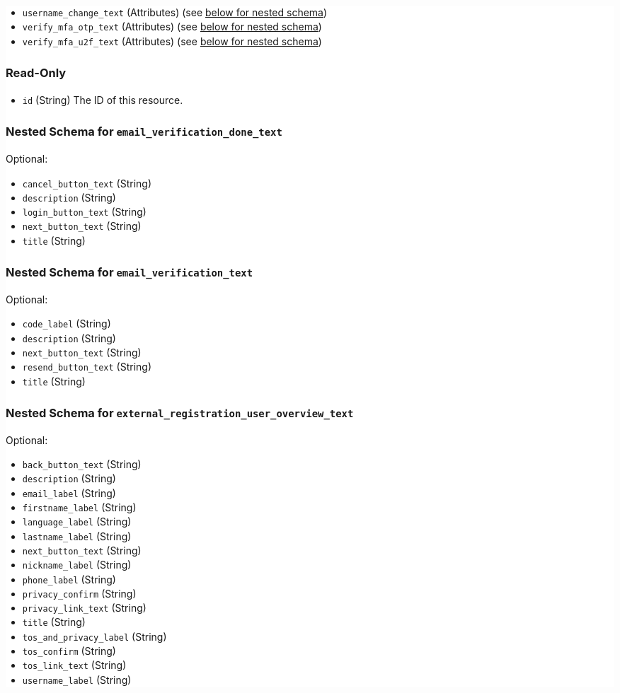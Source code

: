 - `username_change_text` (Attributes) (see [below for nested schema](#nestedatt--username_change_text))
- `verify_mfa_otp_text` (Attributes) (see [below for nested schema](#nestedatt--verify_mfa_otp_text))
- `verify_mfa_u2f_text` (Attributes) (see [below for nested schema](#nestedatt--verify_mfa_u2f_text))

### Read-Only

- `id` (String) The ID of this resource.

<a id="nestedatt--email_verification_done_text"></a>
### Nested Schema for `email_verification_done_text`

Optional:

- `cancel_button_text` (String)
- `description` (String)
- `login_button_text` (String)
- `next_button_text` (String)
- `title` (String)


<a id="nestedatt--email_verification_text"></a>
### Nested Schema for `email_verification_text`

Optional:

- `code_label` (String)
- `description` (String)
- `next_button_text` (String)
- `resend_button_text` (String)
- `title` (String)


<a id="nestedatt--external_registration_user_overview_text"></a>
### Nested Schema for `external_registration_user_overview_text`

Optional:

- `back_button_text` (String)
- `description` (String)
- `email_label` (String)
- `firstname_label` (String)
- `language_label` (String)
- `lastname_label` (String)
- `next_button_text` (String)
- `nickname_label` (String)
- `phone_label` (String)
- `privacy_confirm` (String)
- `privacy_link_text` (String)
- `title` (String)
- `tos_and_privacy_label` (String)
- `tos_confirm` (String)
- `tos_link_text` (String)
- `username_label` (String)
